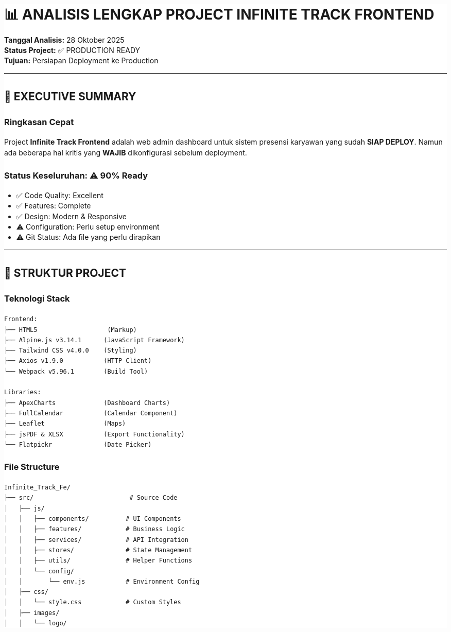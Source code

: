 # 📊 ANALISIS LENGKAP PROJECT INFINITE TRACK FRONTEND

**Tanggal Analisis:** 28 Oktober 2025  
**Status Project:** ✅ PRODUCTION READY  
**Tujuan:** Persiapan Deployment ke Production

---

## 🎯 EXECUTIVE SUMMARY

### Ringkasan Cepat

Project **Infinite Track Frontend** adalah web admin dashboard untuk sistem presensi karyawan yang sudah **SIAP DEPLOY**. Namun ada beberapa hal kritis yang **WAJIB** dikonfigurasi sebelum deployment.

### Status Keseluruhan: ⚠️ 90% Ready

- ✅ Code Quality: Excellent
- ✅ Features: Complete
- ✅ Design: Modern & Responsive
- ⚠️ Configuration: Perlu setup environment
- ⚠️ Git Status: Ada file yang perlu dirapikan

---

## 📁 STRUKTUR PROJECT

### Teknologi Stack

```
Frontend:
├── HTML5                   (Markup)
├── Alpine.js v3.14.1      (JavaScript Framework)
├── Tailwind CSS v4.0.0    (Styling)
├── Axios v1.9.0           (HTTP Client)
└── Webpack v5.96.1        (Build Tool)

Libraries:
├── ApexCharts             (Dashboard Charts)
├── FullCalendar           (Calendar Component)
├── Leaflet                (Maps)
├── jsPDF & XLSX           (Export Functionality)
└── Flatpickr              (Date Picker)
```

### File Structure

```
Infinite_Track_Fe/
├── src/                          # Source Code
│   ├── js/
│   │   ├── components/          # UI Components
│   │   ├── features/            # Business Logic
│   │   ├── services/            # API Integration
│   │   ├── stores/              # State Management
│   │   ├── utils/               # Helper Functions
│   │   └── config/
│   │       └── env.js           # Environment Config
│   ├── css/
│   │   └── style.css            # Custom Styles
│   ├── images/
│   │   └── logo/
```